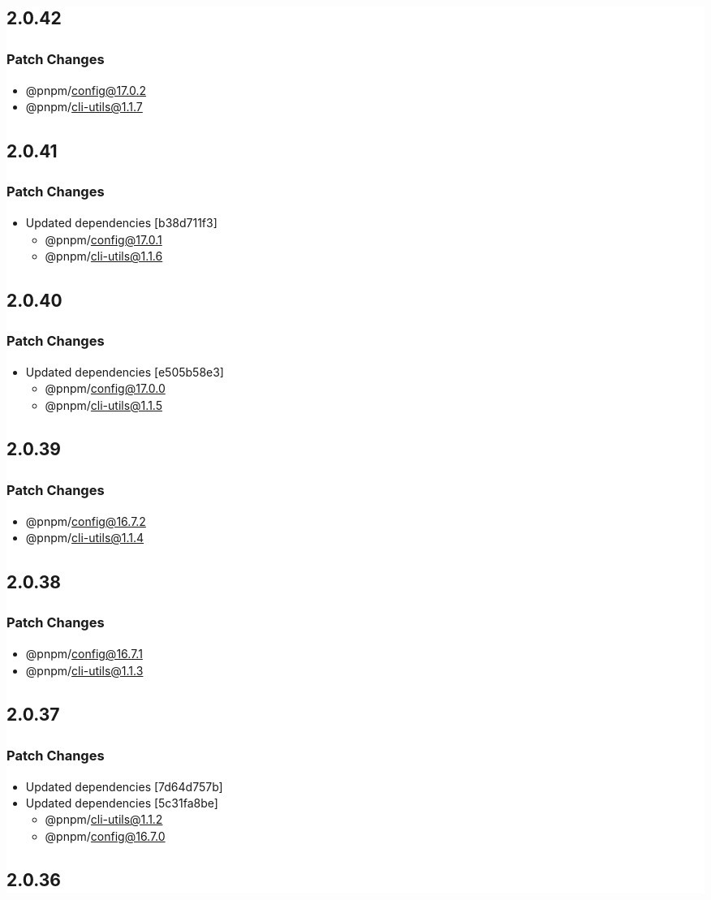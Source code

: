 ## 2.0.42

### Patch Changes

- @pnpm/config@17.0.2
- @pnpm/cli-utils@1.1.7

## 2.0.41

### Patch Changes

- Updated dependencies [b38d711f3]
  - @pnpm/config@17.0.1
  - @pnpm/cli-utils@1.1.6

## 2.0.40

### Patch Changes

- Updated dependencies [e505b58e3]
  - @pnpm/config@17.0.0
  - @pnpm/cli-utils@1.1.5

## 2.0.39

### Patch Changes

- @pnpm/config@16.7.2
- @pnpm/cli-utils@1.1.4

## 2.0.38

### Patch Changes

- @pnpm/config@16.7.1
- @pnpm/cli-utils@1.1.3

## 2.0.37

### Patch Changes

- Updated dependencies [7d64d757b]
- Updated dependencies [5c31fa8be]
  - @pnpm/cli-utils@1.1.2
  - @pnpm/config@16.7.0

## 2.0.36
